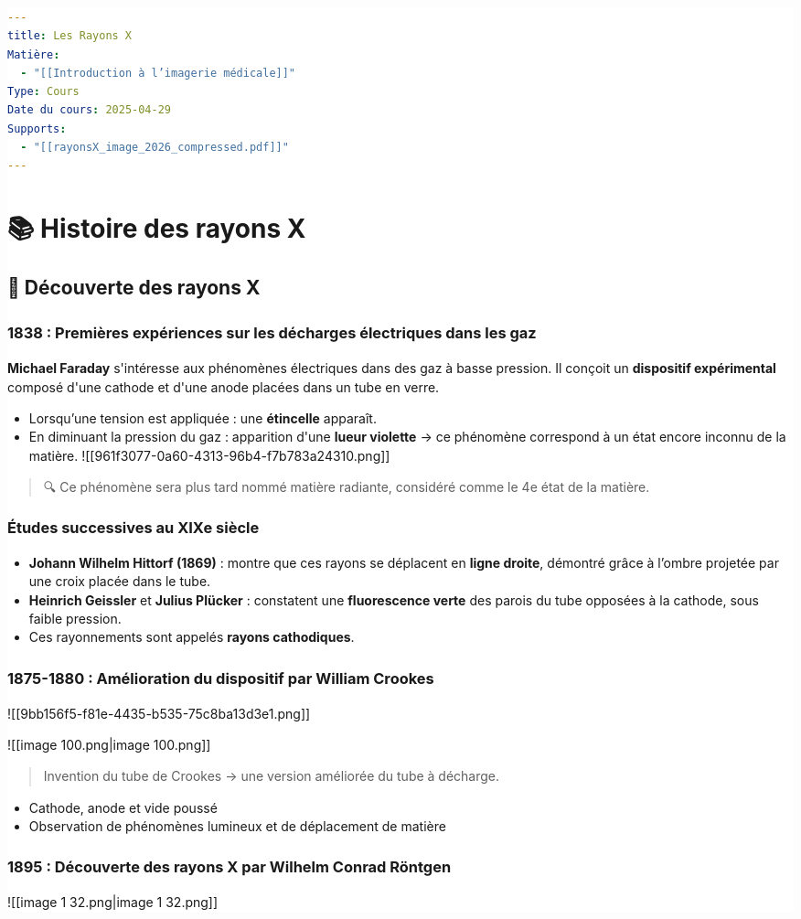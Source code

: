 ```yaml
---
title: Les Rayons X
Matière:
  - "[[Introduction à l’imagerie médicale]]"
Type: Cours
Date du cours: 2025-04-29
Supports:
  - "[[rayonsX_image_2026_compressed.pdf]]"
---
```

# 📚 Histoire des rayons X
  
## 🔬 Découverte des rayons X
### 1838 : Premières expériences sur les décharges électriques dans les gaz
**Michael Faraday** s'intéresse aux phénomènes électriques dans des gaz à basse pression.
Il conçoit un **dispositif expérimental** composé d'une cathode et d'une anode placées dans un tube en verre.
- Lorsqu’une tension est appliquée : une **étincelle** apparaît.
- En diminuant la pression du gaz : apparition d'une **lueur violette** → ce phénomène correspond à un état encore inconnu de la matière.
![[961f3077-0a60-4313-96b4-f7b783a24310.png]]

  

> 🔍 Ce phénomène sera plus tard nommé matière radiante, considéré comme le 4e état de la matière.
  
### Études successives au XIXe siècle
- **Johann Wilhelm Hittorf (1869)** : montre que ces rayons se déplacent en **ligne droite**, démontré grâce à l’ombre projetée par une croix placée dans le tube.
- **Heinrich Geissler** et **Julius Plücker** : constatent une **fluorescence verte** des parois du tube opposées à la cathode, sous faible pression.
- Ces rayonnements sont appelés **rayons cathodiques**.
  
### 1875-1880 : Amélioration du dispositif par William Crookes
![[9bb156f5-f81e-4435-b535-75c8ba13d3e1.png]]

![[image 100.png|image 100.png]]


> Invention du tube de Crookes → une version améliorée du tube à décharge.
- Cathode, anode et vide poussé
- Observation de phénomènes lumineux et de déplacement de matière
  
### 1895 : Découverte des rayons X par Wilhelm Conrad Röntgen
![[image 1 32.png|image 1 32.png]]
